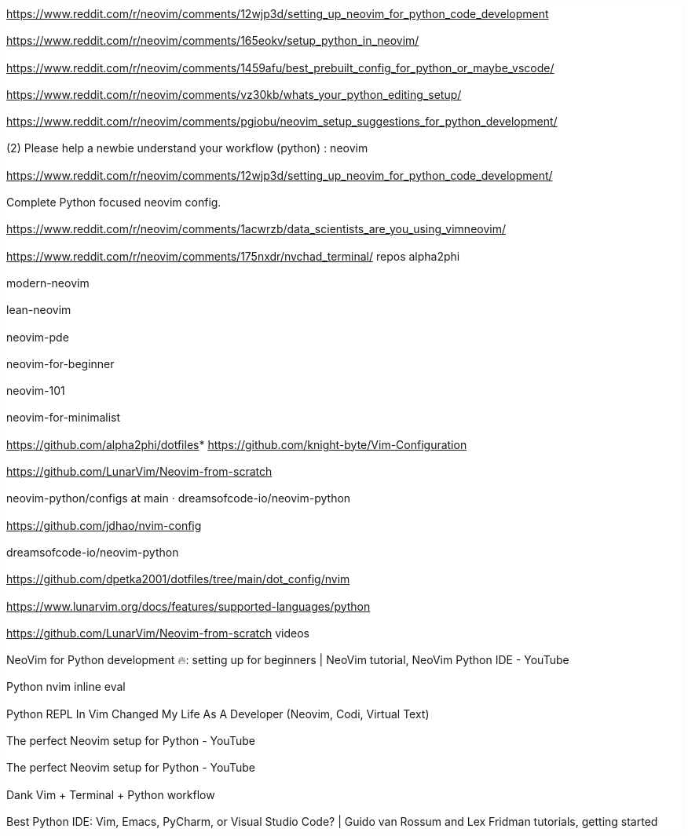  https://www.reddit.com/r/neovim/comments/12wjp3d/setting_up_neovim_for_python_code_development

 https://www.reddit.com/r/neovim/comments/165eokv/setup_python_in_neovim/

 https://www.reddit.com/r/neovim/comments/1459afu/best_prebuilt_config_for_python_or_maybe_vscode/

 https://www.reddit.com/r/neovim/comments/vz30kb/whats_your_python_editing_setup/

 https://www.reddit.com/r/neovim/comments/pgiobu/neovim_setup_suggestions_for_python_development/

 (2) Please help a newbie understand your workflow (python) : neovim

 https://www.reddit.com/r/neovim/comments/12wjp3d/setting_up_neovim_for_python_code_development/

 Complete Python focused neovim config.

 https://www.reddit.com/r/neovim/comments/1acwrzb/data_scientists_are_you_using_vimneovim/

 https://www.reddit.com/r/neovim/comments/175nxdr/nvchad_terminal/
repos
alpha2phi

 modern-neovim

 lean-neovim

 neovim-pde

 neovim-for-beginner

 neovim-101

 neovim-for-minimalist

 https://github.com/alpha2phi/dotfiles* https://github.com/knight-byte/Vim-Configuration

 https://github.com/LunarVim/Neovim-from-scratch

 neovim-python/configs at main · dreamsofcode-io/neovim-python

 https://github.com/jdhao/nvim-config

 dreamsofcode-io/neovim-python

 https://github.com/dpetka2001/dotfiles/tree/main/dot_config/nvim

 https://www.lunarvim.org/docs/features/supported-languages/python

 https://github.com/LunarVim/Neovim-from-scratch
videos

 NeoVim for Python development 🔥: setting up for beginners | NeoVim tutorial, NeoVim Python IDE - YouTube

 Python nvim inline eval

 Python REPL In Vim Changed My Life As A Developer (Neovim, Codi, Virtual Text)

 The perfect Neovim setup for Python - YouTube

 The perfect Neovim setup for Python - YouTube

 Dank Vim + Terminal + Python workflow

 Best Python IDE: Vim, Emacs, PyCharm, or Visual Studio Code? | Guido van Rossum and Lex Fridman
tutorials, getting started
